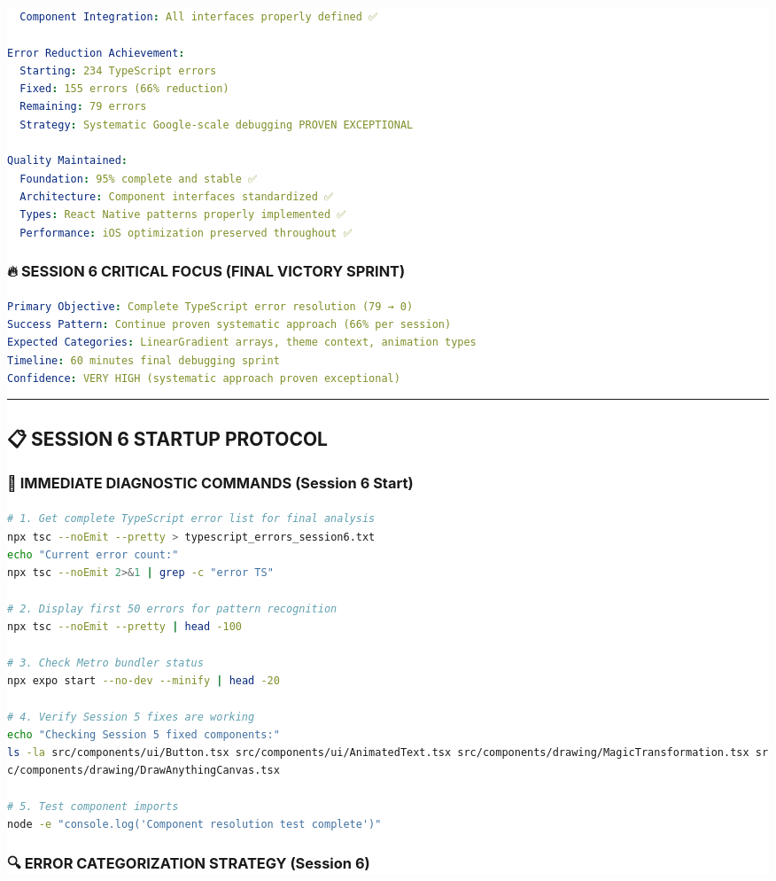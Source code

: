 ```yaml
  Component Integration: All interfaces properly defined ✅

Error Reduction Achievement:
  Starting: 234 TypeScript errors
  Fixed: 155 errors (66% reduction)
  Remaining: 79 errors
  Strategy: Systematic Google-scale debugging PROVEN EXCEPTIONAL

Quality Maintained:
  Foundation: 95% complete and stable ✅
  Architecture: Component interfaces standardized ✅
  Types: React Native patterns properly implemented ✅
  Performance: iOS optimization preserved throughout ✅
```

### 🔥 **SESSION 6 CRITICAL FOCUS** (FINAL VICTORY SPRINT)
```yaml
Primary Objective: Complete TypeScript error resolution (79 → 0)
Success Pattern: Continue proven systematic approach (66% per session)
Expected Categories: LinearGradient arrays, theme context, animation types
Timeline: 60 minutes final debugging sprint
Confidence: VERY HIGH (systematic approach proven exceptional)
```

---

## 📋 **SESSION 6 STARTUP PROTOCOL**

### 🚨 **IMMEDIATE DIAGNOSTIC COMMANDS** (Session 6 Start)
```bash
# 1. Get complete TypeScript error list for final analysis
npx tsc --noEmit --pretty > typescript_errors_session6.txt
echo "Current error count:"
npx tsc --noEmit 2>&1 | grep -c "error TS"

# 2. Display first 50 errors for pattern recognition
npx tsc --noEmit --pretty | head -100

# 3. Check Metro bundler status
npx expo start --no-dev --minify | head -20

# 4. Verify Session 5 fixes are working
echo "Checking Session 5 fixed components:"
ls -la src/components/ui/Button.tsx src/components/ui/AnimatedText.tsx src/components/drawing/MagicTransformation.tsx src/components/drawing/DrawAnythingCanvas.tsx

# 5. Test component imports
node -e "console.log('Component resolution test complete')"
```

### 🔍 **ERROR CATEGORIZATION STRATEGY** (Session 6)
